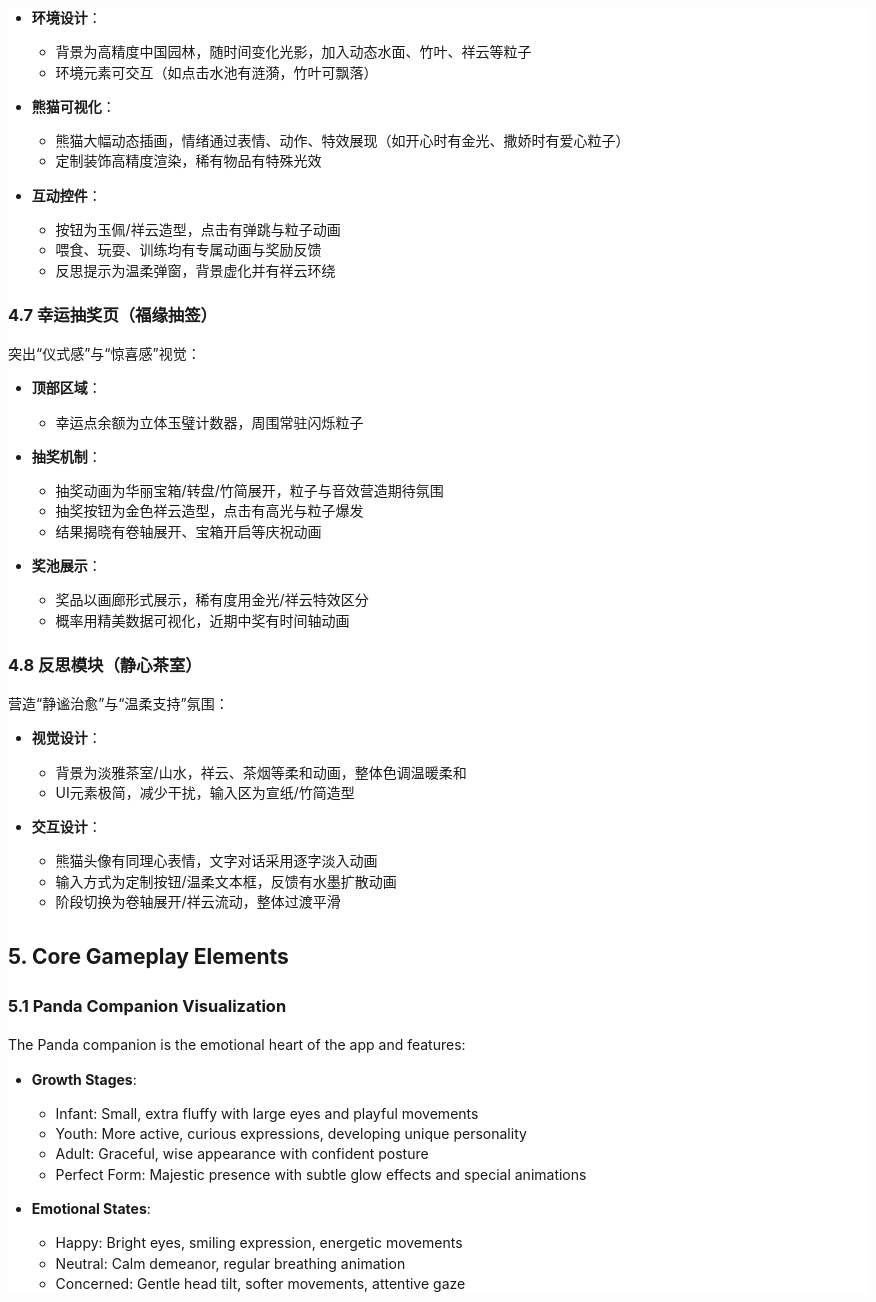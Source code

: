 - **环境设计**：
  - 背景为高精度中国园林，随时间变化光影，加入动态水面、竹叶、祥云等粒子
  - 环境元素可交互（如点击水池有涟漪，竹叶可飘落）

- **熊猫可视化**：
  - 熊猫大幅动态插画，情绪通过表情、动作、特效展现（如开心时有金光、撒娇时有爱心粒子）
  - 定制装饰高精度渲染，稀有物品有特殊光效

- **互动控件**：
  - 按钮为玉佩/祥云造型，点击有弹跳与粒子动画
  - 喂食、玩耍、训练均有专属动画与奖励反馈
  - 反思提示为温柔弹窗，背景虚化并有祥云环绕

### 4.7 幸运抽奖页（福缘抽签）
突出“仪式感”与“惊喜感”视觉：

- **顶部区域**：
  - 幸运点余额为立体玉璧计数器，周围常驻闪烁粒子

- **抽奖机制**：
  - 抽奖动画为华丽宝箱/转盘/竹简展开，粒子与音效营造期待氛围
  - 抽奖按钮为金色祥云造型，点击有高光与粒子爆发
  - 结果揭晓有卷轴展开、宝箱开启等庆祝动画

- **奖池展示**：
  - 奖品以画廊形式展示，稀有度用金光/祥云特效区分
  - 概率用精美数据可视化，近期中奖有时间轴动画

### 4.8 反思模块（静心茶室）
营造“静谧治愈”与“温柔支持”氛围：

- **视觉设计**：
  - 背景为淡雅茶室/山水，祥云、茶烟等柔和动画，整体色调温暖柔和
  - UI元素极简，减少干扰，输入区为宣纸/竹简造型

- **交互设计**：
  - 熊猫头像有同理心表情，文字对话采用逐字淡入动画
  - 输入方式为定制按钮/温柔文本框，反馈有水墨扩散动画
  - 阶段切换为卷轴展开/祥云流动，整体过渡平滑

## 5. Core Gameplay Elements

### 5.1 Panda Companion Visualization
The Panda companion is the emotional heart of the app and features:

- **Growth Stages**:
  - Infant: Small, extra fluffy with large eyes and playful movements
  - Youth: More active, curious expressions, developing unique personality
  - Adult: Graceful, wise appearance with confident posture
  - Perfect Form: Majestic presence with subtle glow effects and special animations

- **Emotional States**:
  - Happy: Bright eyes, smiling expression, energetic movements
  - Neutral: Calm demeanor, regular breathing animation
  - Concerned: Gentle head tilt, softer movements, attentive gaze
